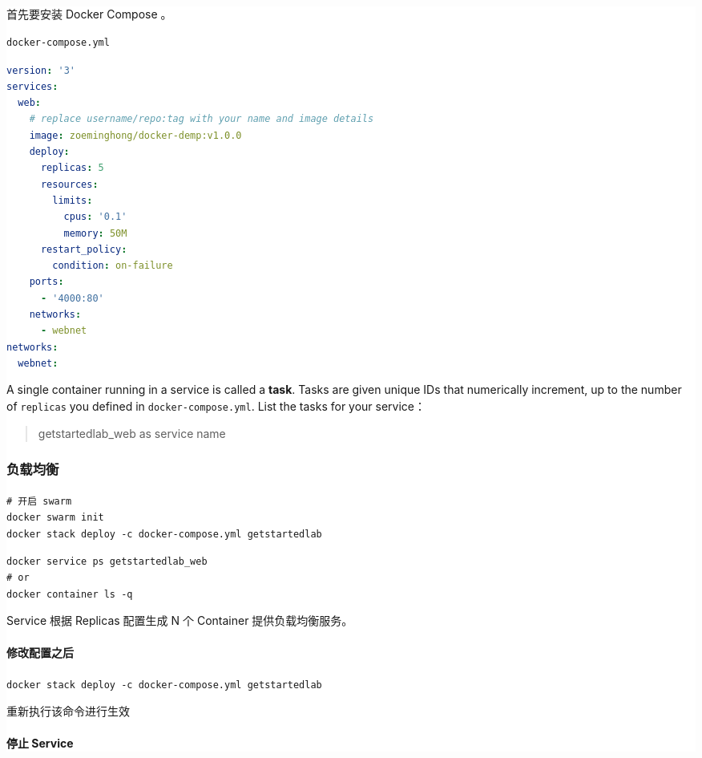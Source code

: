 首先要安装 Docker Compose 。

`docker-compose.yml`

```yml
version: '3'
services:
  web:
    # replace username/repo:tag with your name and image details
    image: zoeminghong/docker-demp:v1.0.0
    deploy:
      replicas: 5
      resources:
        limits:
          cpus: '0.1'
          memory: 50M
      restart_policy:
        condition: on-failure
    ports:
      - '4000:80'
    networks:
      - webnet
networks:
  webnet:
```

A single container running in a service is called a **task**. Tasks are given unique IDs that numerically increment, up to the number of `replicas` you defined in `docker-compose.yml`. List the tasks for your service：

> getstartedlab_web as service name

### 负载均衡

```shell
# 开启 swarm
docker swarm init
docker stack deploy -c docker-compose.yml getstartedlab
```

```shell
docker service ps getstartedlab_web
# or
docker container ls -q
```

Service 根据 Replicas 配置生成 N 个 Container 提供负载均衡服务。

#### 修改配置之后

```shell
docker stack deploy -c docker-compose.yml getstartedlab
```

重新执行该命令进行生效

#### 停止 Service

